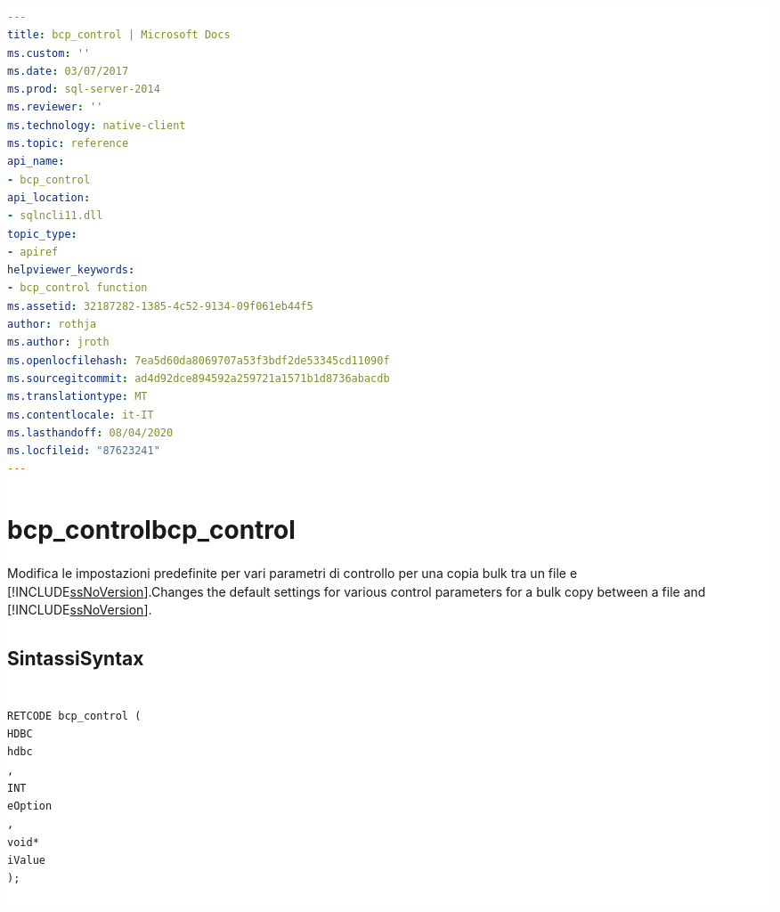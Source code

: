 ```yaml
---
title: bcp_control | Microsoft Docs
ms.custom: ''
ms.date: 03/07/2017
ms.prod: sql-server-2014
ms.reviewer: ''
ms.technology: native-client
ms.topic: reference
api_name:
- bcp_control
api_location:
- sqlncli11.dll
topic_type:
- apiref
helpviewer_keywords:
- bcp_control function
ms.assetid: 32187282-1385-4c52-9134-09f061eb44f5
author: rothja
ms.author: jroth
ms.openlocfilehash: 7ea5d60da8069707a53f3bdf2de53345cd11090f
ms.sourcegitcommit: ad4d92dce894592a259721a1571b1d8736abacdb
ms.translationtype: MT
ms.contentlocale: it-IT
ms.lasthandoff: 08/04/2020
ms.locfileid: "87623241"
---
```

# <a name="bcp_control"></a><span data-ttu-id="2f019-102">bcp_control</span><span class="sxs-lookup"><span data-stu-id="2f019-102">bcp_control</span></span>
  <span data-ttu-id="2f019-103">Modifica le impostazioni predefinite per vari parametri di controllo per una copia bulk tra un file e [!INCLUDE[ssNoVersion](../../includes/ssnoversion-md.md)].</span><span class="sxs-lookup"><span data-stu-id="2f019-103">Changes the default settings for various control parameters for a bulk copy between a file and [!INCLUDE[ssNoVersion](../../includes/ssnoversion-md.md)].</span></span>  
  
## <a name="syntax"></a><span data-ttu-id="2f019-104">Sintassi</span><span class="sxs-lookup"><span data-stu-id="2f019-104">Syntax</span></span>  
  
```  
  
RETCODE bcp_control (  
HDBC   
hdbc  
,  
INT   
eOption  
,  
void*   
iValue  
);  
  
```  
  